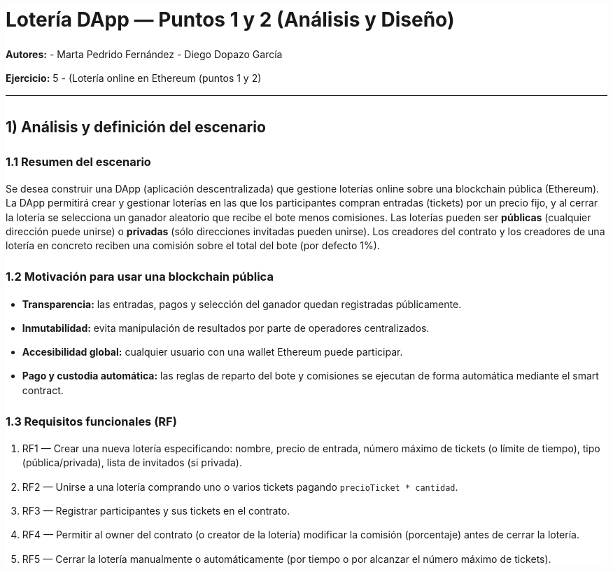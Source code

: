 
# Lotería DApp — Puntos 1 y 2 (Análisis y Diseño)

  

**Autores:**
	- Marta Pedrido Fernández
	- Diego Dopazo García

**Ejercicio:** 5 - (Lotería online en Ethereum (puntos 1 y 2)  


---

  

## 1) Análisis y definición del escenario

  

### 1.1 Resumen del escenario

Se desea construir una DApp (aplicación descentralizada) que gestione loterías online sobre una blockchain pública (Ethereum). La DApp permitirá crear y gestionar loterías en las que los participantes compran entradas (tickets) por un precio fijo, y al cerrar la lotería se selecciona un ganador aleatorio que recibe el bote menos comisiones. Las loterías pueden ser **públicas** (cualquier dirección puede unirse) o **privadas** (sólo direcciones invitadas pueden unirse). Los creadores del contrato y los creadores de una lotería en concreto reciben una comisión sobre el total del bote (por defecto 1%).

  

### 1.2 Motivación para usar una blockchain pública

- **Transparencia:** las entradas, pagos y selección del ganador quedan registradas públicamente.

- **Inmutabilidad:** evita manipulación de resultados por parte de operadores centralizados.

- **Accesibilidad global:** cualquier usuario con una wallet Ethereum puede participar.

- **Pago y custodia automática:** las reglas de reparto del bote y comisiones se ejecutan de forma automática mediante el smart contract.

  

### 1.3 Requisitos funcionales (RF)

1. RF1 — Crear una nueva lotería especificando: nombre, precio de entrada, número máximo de tickets (o límite de tiempo), tipo (pública/privada), lista de invitados (si privada).

2. RF2 — Unirse a una lotería comprando uno o varios tickets pagando `precioTicket * cantidad`.

3. RF3 — Registrar participantes y sus tickets en el contrato.

4. RF4 — Permitir al owner del contrato (o creator de la lotería) modificar la comisión (porcentaje) antes de cerrar la lotería.

5. RF5 — Cerrar la lotería manualmente o automáticamente (por tiempo o por alcanzar el número máximo de tickets).
